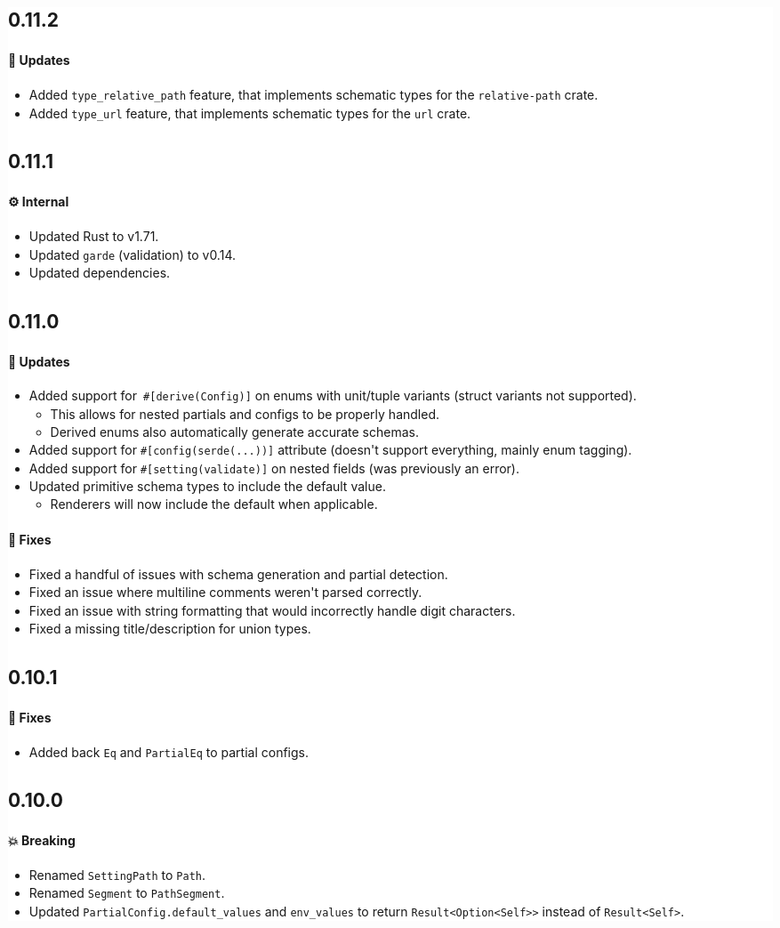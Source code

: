 ## 0.11.2

#### 🚀 Updates

- Added `type_relative_path` feature, that implements schematic types for the `relative-path` crate.
- Added `type_url` feature, that implements schematic types for the `url` crate.

## 0.11.1

#### ⚙️ Internal

- Updated Rust to v1.71.
- Updated `garde` (validation) to v0.14.
- Updated dependencies.

## 0.11.0

#### 🚀 Updates

- Added support for` #[derive(Config)]` on enums with unit/tuple variants (struct variants not
  supported).
  - This allows for nested partials and configs to be properly handled.
  - Derived enums also automatically generate accurate schemas.
- Added support for `#[config(serde(...))]` attribute (doesn't support everything, mainly enum
  tagging).
- Added support for `#[setting(validate)]` on nested fields (was previously an error).
- Updated primitive schema types to include the default value.
  - Renderers will now include the default when applicable.

#### 🐞 Fixes

- Fixed a handful of issues with schema generation and partial detection.
- Fixed an issue where multiline comments weren't parsed correctly.
- Fixed an issue with string formatting that would incorrectly handle digit characters.
- Fixed a missing title/description for union types.

## 0.10.1

#### 🐞 Fixes

- Added back `Eq` and `PartialEq` to partial configs.

## 0.10.0

#### 💥 Breaking

- Renamed `SettingPath` to `Path`.
- Renamed `Segment` to `PathSegment`.
- Updated `PartialConfig.default_values` and `env_values` to return `Result<Option<Self>>` instead
  of `Result<Self>`.
